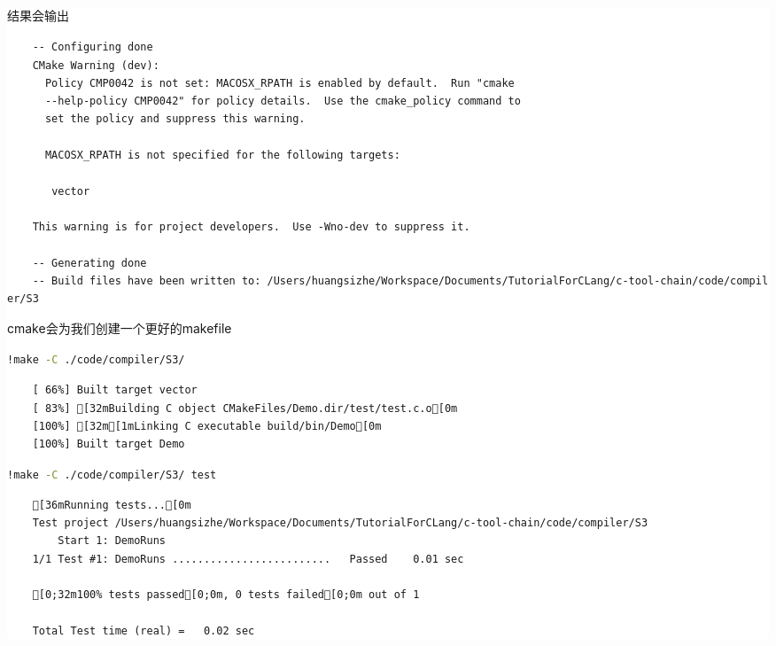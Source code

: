 结果会输出
```
    -- Configuring done
    CMake Warning (dev):
      Policy CMP0042 is not set: MACOSX_RPATH is enabled by default.  Run "cmake
      --help-policy CMP0042" for policy details.  Use the cmake_policy command to
      set the policy and suppress this warning.
    
      MACOSX_RPATH is not specified for the following targets:
    
       vector
    
    This warning is for project developers.  Use -Wno-dev to suppress it.
    
    -- Generating done
    -- Build files have been written to: /Users/huangsizhe/Workspace/Documents/TutorialForCLang/c-tool-chain/code/compiler/S3
```

cmake会为我们创建一个更好的makefile

```bash
!make -C ./code/compiler/S3/
```

```txt
    [ 66%] Built target vector
    [ 83%] [32mBuilding C object CMakeFiles/Demo.dir/test/test.c.o[0m
    [100%] [32m[1mLinking C executable build/bin/Demo[0m
    [100%] Built target Demo
```


```bash
!make -C ./code/compiler/S3/ test
```

```txt
    [36mRunning tests...[0m
    Test project /Users/huangsizhe/Workspace/Documents/TutorialForCLang/c-tool-chain/code/compiler/S3
        Start 1: DemoRuns
    1/1 Test #1: DemoRuns .........................   Passed    0.01 sec
    
    [0;32m100% tests passed[0;0m, 0 tests failed[0;0m out of 1
    
    Total Test time (real) =   0.02 sec
```

